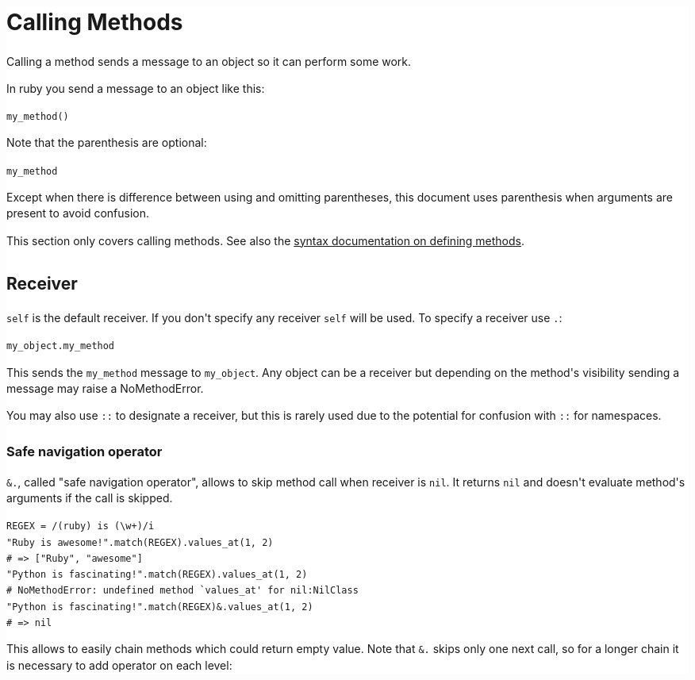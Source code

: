 # Calling Methods

Calling a method sends a message to an object so it can perform some work.

In ruby you send a message to an object like this:

    my_method()

Note that the parenthesis are optional:

    my_method

Except when there is difference between using and omitting parentheses, this
document uses parenthesis when arguments are present to avoid confusion.

This section only covers calling methods.  See also the [syntax documentation
on defining methods](rdoc-ref:syntax/methods.rdoc).

## Receiver

`self` is the default receiver.  If you don't specify any receiver `self` will
be used.  To specify a receiver use `.`:

    my_object.my_method

This sends the `my_method` message to `my_object`.  Any object can be a
receiver but depending on the method's visibility sending a message may raise
a NoMethodError.

You may also use `::` to designate a receiver, but this is rarely used due to
the potential for confusion with `::` for namespaces.

### Safe navigation operator

`&.`, called "safe navigation operator", allows to skip method call when
receiver is `nil`. It returns `nil` and doesn't evaluate method's arguments if
the call is skipped.

    REGEX = /(ruby) is (\w+)/i
    "Ruby is awesome!".match(REGEX).values_at(1, 2)
    # => ["Ruby", "awesome"]
    "Python is fascinating!".match(REGEX).values_at(1, 2)
    # NoMethodError: undefined method `values_at' for nil:NilClass
    "Python is fascinating!".match(REGEX)&.values_at(1, 2)
    # => nil

This allows to easily chain methods which could return empty value. Note that
`&.` skips only one next call, so for a longer chain it is necessary to add
operator on each level:
